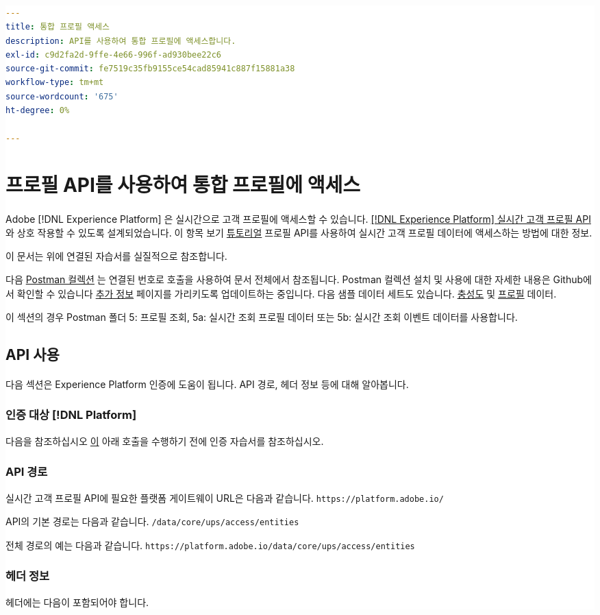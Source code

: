 ```yaml
---
title: 통합 프로필 액세스
description: API를 사용하여 통합 프로필에 액세스합니다.
exl-id: c9d2fa2d-9ffe-4e66-996f-ad930bee22c6
source-git-commit: fe7519c35fb9155ce54cad85941c887f15881a38
workflow-type: tm+mt
source-wordcount: '675'
ht-degree: 0%

---
```


# 프로필 API를 사용하여 통합 프로필에 액세스

Adobe [!DNL Experience Platform] 은 실시간으로 고객 프로필에 액세스할 수 있습니다. [[!DNL Experience Platform] 실시간 고객 프로필 API](https://adobe.ly/2TtDHWr) 와 상호 작용할 수 있도록 설계되었습니다. 이 항목 보기 [튜토리얼](https://docs.adobe.com/content/help/en/experience-platform/profile/api/getting-started.html) 프로필 API를 사용하여 실시간 고객 프로필 데이터에 액세스하는 방법에 대한 정보.

이 문서는 위에 연결된 자습서를 실질적으로 참조합니다.

다음 [Postman 컬렉션](https://github.com/Adobe-Marketing-Cloud/exchange-aep-profile-integration-postman) 는 연결된 번호로 호출을 사용하여 문서 전체에서 참조됩니다. Postman 컬렉션 설치 및 사용에 대한 자세한 내용은 Github에서 확인할 수 있습니다 [추가 정보](https://github.com/Adobe-Marketing-Cloud/exchange-aep-profile-integration-postman/blob/master/README.md) 페이지를 가리키도록 업데이트하는 중입니다. 다음 샘플 데이터 세트도 있습니다. [충성도](https://github.com/Adobe-Marketing-Cloud/exchange-aep-profile-integration-postman/blob/master/AEP%20loyalty%20events.json) 및 [프로필](https://github.com/Adobe-Marketing-Cloud/exchange-aep-profile-integration-postman/blob/master/AEP%20loyalty%20profiles.json) 데이터.

이 섹션의 경우 Postman 폴더 5: 프로필 조회, 5a: 실시간 조회 프로필 데이터 또는 5b: 실시간 조회 이벤트 데이터를 사용합니다.

## API 사용

다음 섹션은 Experience Platform 인증에 도움이 됩니다. API 경로, 헤더 정보 등에 대해 알아봅니다.

### 인증 대상 [!DNL Platform]

다음을 참조하십시오 [이](https://docs.adobe.com/content/help/en/experience-platform/tutorials/authentication.html) 아래 호출을 수행하기 전에 인증 자습서를 참조하십시오.

### API 경로

실시간 고객 프로필 API에 필요한 플랫폼 게이트웨이 URL은 다음과 같습니다. `https://platform.adobe.io/`

API의 기본 경로는 다음과 같습니다. `/data/core/ups/access/entities`

전체 경로의 예는 다음과 같습니다. `https://platform.adobe.io/data/core/ups/access/entities`

### 헤더 정보

헤더에는 다음이 포함되어야 합니다.
